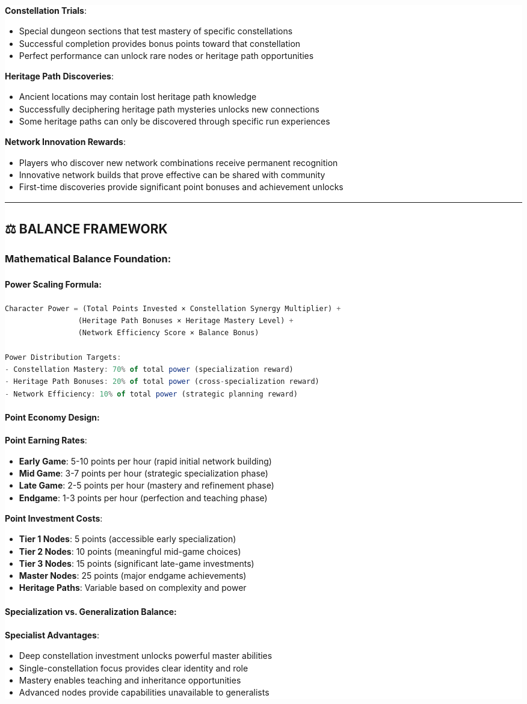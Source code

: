 **Constellation Trials**:
- Special dungeon sections that test mastery of specific constellations
- Successful completion provides bonus points toward that constellation
- Perfect performance can unlock rare nodes or heritage path opportunities

**Heritage Path Discoveries**:
- Ancient locations may contain lost heritage path knowledge
- Successfully deciphering heritage path mysteries unlocks new connections
- Some heritage paths can only be discovered through specific run experiences

**Network Innovation Rewards**:
- Players who discover new network combinations receive permanent recognition
- Innovative network builds that prove effective can be shared with community
- First-time discoveries provide significant point bonuses and achievement unlocks

---

## ⚖️ BALANCE FRAMEWORK

### **Mathematical Balance Foundation**:

#### **Power Scaling Formula**:
```typescript
Character Power = (Total Points Invested × Constellation Synergy Multiplier) + 
                 (Heritage Path Bonuses × Heritage Mastery Level) +
                 (Network Efficiency Score × Balance Bonus)

Power Distribution Targets:
- Constellation Mastery: 70% of total power (specialization reward)
- Heritage Path Bonuses: 20% of total power (cross-specialization reward)  
- Network Efficiency: 10% of total power (strategic planning reward)
```

#### **Point Economy Design**:

**Point Earning Rates**:
- **Early Game**: 5-10 points per hour (rapid initial network building)
- **Mid Game**: 3-7 points per hour (strategic specialization phase)
- **Late Game**: 2-5 points per hour (mastery and refinement phase)
- **Endgame**: 1-3 points per hour (perfection and teaching phase)

**Point Investment Costs**:
- **Tier 1 Nodes**: 5 points (accessible early specialization)
- **Tier 2 Nodes**: 10 points (meaningful mid-game choices)
- **Tier 3 Nodes**: 15 points (significant late-game investments)
- **Master Nodes**: 25 points (major endgame achievements)
- **Heritage Paths**: Variable based on complexity and power

#### **Specialization vs. Generalization Balance**:

**Specialist Advantages**:
- Deep constellation investment unlocks powerful master abilities
- Single-constellation focus provides clear identity and role
- Mastery enables teaching and inheritance opportunities
- Advanced nodes provide capabilities unavailable to generalists
